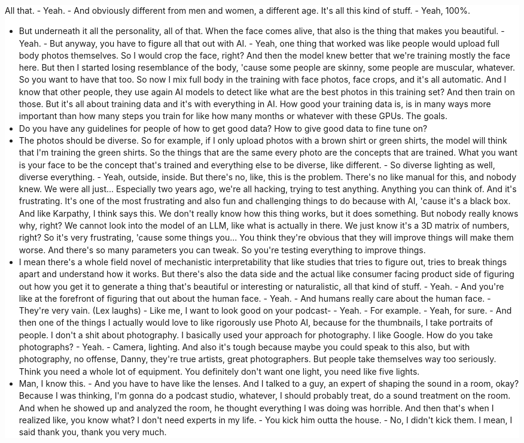 All that. - Yeah. - And obviously different from men and women, a different age. It's all this kind of stuff. - Yeah, 100%.
- But underneath it all the personality, all of that. When the face comes alive,
that also is the thing that makes you beautiful. - Yeah. - But anyway, you have to figure all that out with AI. - Yeah, one thing that worked was like
people would upload full body photos themselves. So I would crop the face, right? And then the model knew better
that we're training mostly the face here. But then I started losing resemblance of the body, 'cause some people are skinny,
some people are muscular, whatever. So you want to have that too. So now I mix full body in the training with face photos,
face crops, and it's all automatic. And I know that other people, they use again AI models to detect like
what are the best photos in this training set? And then train on those. But it's all about training data
and it's with everything in AI. How good your training data is, is in many ways more important than
how many steps you train for like how many months or whatever with these GPUs. The goals.
- Do you have any guidelines for people of how to get good data? How to give good data to fine tune on?
- The photos should be diverse. So for example, if I only upload photos with a brown shirt or green shirts,
the model will think that I'm training the green shirts. So the things that are the same every photo
are the concepts that are trained. What you want is your face to be the concept that's trained
and everything else to be diverse, like different. - So diverse lighting as well, diverse everything. - Yeah, outside, inside.
But there's no, like, this is the problem. There's no like manual for this, and nobody knew. We were all just...
Especially two years ago, we're all hacking, trying to test anything. Anything you can think of.
And it's frustrating. It's one of the most frustrating and also fun and challenging things to do because with AI,
'cause it's a black box. And like Karpathy, I think says this.
We don't really know how this thing works, but it does something. But nobody really knows why, right?
We cannot look into the model of an LLM, like what is actually in there. We just know it's a 3D matrix of numbers, right?
So it's very frustrating, 'cause some things you... You think they're obvious that they will improve things will make them worse.
And there's so many parameters you can tweak. So you're testing everything to improve things.
- I mean there's a whole field novel of mechanistic interpretability that like studies that tries to figure out,
tries to break things apart and understand how it works. But there's also the data side
and the actual like consumer facing product side of figuring out how you get it to generate a thing
that's beautiful or interesting or naturalistic, all that kind of stuff. - Yeah. - And you're like at the forefront
of figuring that out about the human face. - Yeah. - And humans really care about the human face. - They're very vain.
(Lex laughs) - Like me, I want to look good on your podcast- - Yeah. - For example. - Yeah, for sure. - And then one of the things I actually would love to
like rigorously use Photo AI, because for the thumbnails, I take portraits of people.
I don't a shit about photography. I basically used your approach for photography. I like Google.
How do you take photographs? - Yeah. - Camera, lighting. And also it's tough
because maybe you could speak to this also, but with photography, no offense, Danny,
they're true artists, great photographers. But people take themselves way too seriously.
Think you need a whole lot of equipment. You definitely don't want one light, you need like five lights.
- Man, I know this. - And you have to have like the lenses.
And I talked to a guy, an expert of shaping the sound in a room, okay?
Because I was thinking, I'm gonna do a podcast studio, whatever, I should probably treat,
do a sound treatment on the room. And when he showed up and analyzed the room,
he thought everything I was doing was horrible. And then that's when I realized like, you know what?
I don't need experts in my life. - You kick him outta the house. - No, I didn't kick them. I mean, I said thank you, thank you very much.